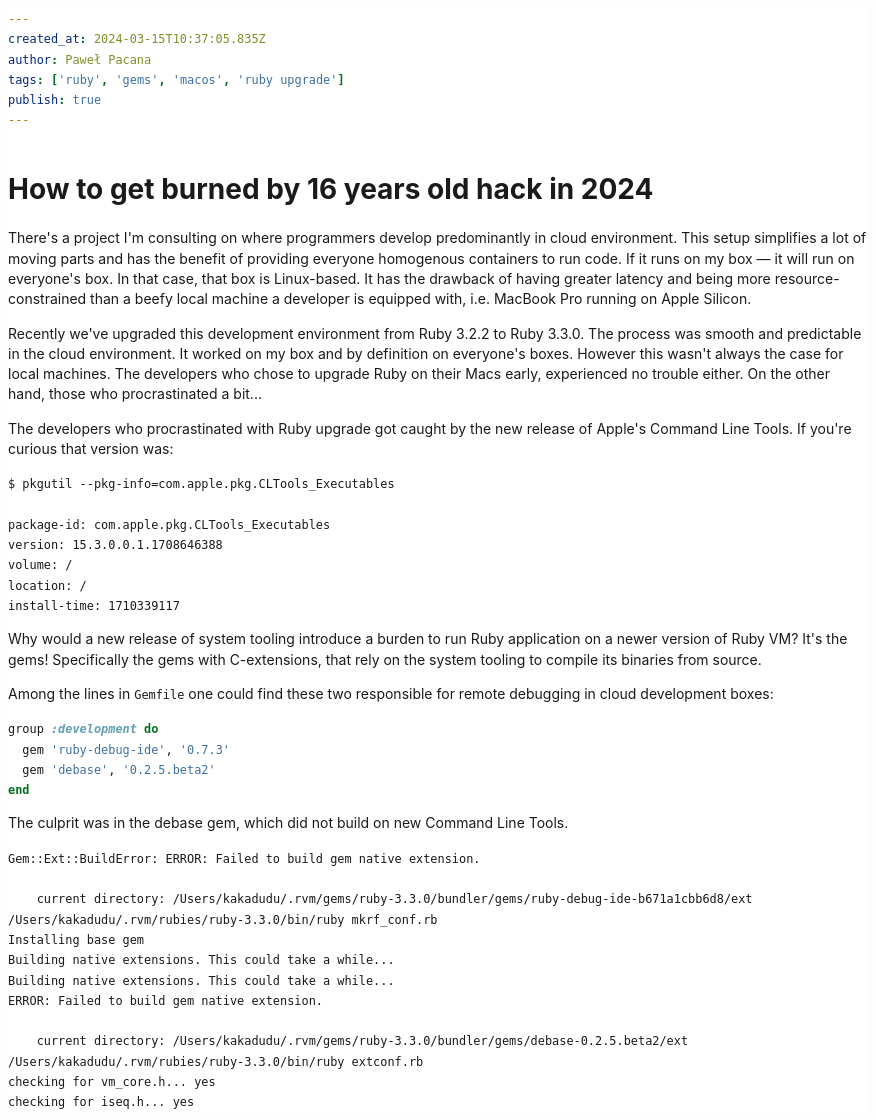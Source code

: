 ```yaml
---
created_at: 2024-03-15T10:37:05.835Z
author: Paweł Pacana
tags: ['ruby', 'gems', 'macos', 'ruby upgrade']
publish: true
---
```


# How to get burned by 16 years old hack in 2024

There's a project I'm consulting on where programmers develop predominantly in cloud environment. This setup simplifies a lot of moving parts and has the benefit of providing everyone homogenous containers to run code. If it runs on my box — it will run on everyone's box. In that case, that box is Linux-based. It has the drawback of having greater latency and being more resource-constrained than a beefy local machine a developer is equipped with, i.e. MacBook Pro running on Apple Silicon.

Recently we've upgraded this development environment from Ruby 3.2.2 to Ruby 3.3.0. The process was smooth and predictable in the cloud environment. It worked on my box and by definition on everyone's boxes. However this wasn't always the case for local machines. The developers who chose to upgrade Ruby on their Macs early, experienced no trouble either. On the other hand, those who procrastinated a bit...

The developers who procrastinated with Ruby upgrade got caught by the new release of Apple's Command Line Tools. If you're curious that version was:

```
$ pkgutil --pkg-info=com.apple.pkg.CLTools_Executables

package-id: com.apple.pkg.CLTools_Executables
version: 15.3.0.0.1.1708646388
volume: /
location: /
install-time: 1710339117
```

Why would a new release of system tooling introduce a burden to run Ruby application on a newer version of Ruby VM? It's the gems! Specifically the gems with C-extensions, that rely on the system tooling to compile its binaries from source.

Among the lines in `Gemfile` one could find these two responsible for remote debugging in cloud development boxes:

```ruby
group :development do
  gem 'ruby-debug-ide', '0.7.3'
  gem 'debase', '0.2.5.beta2'
end
```

The culprit was in the debase gem, which did not build on new Command Line Tools. 

```
Gem::Ext::BuildError: ERROR: Failed to build gem native extension.

    current directory: /Users/kakadudu/.rvm/gems/ruby-3.3.0/bundler/gems/ruby-debug-ide-b671a1cbb6d8/ext
/Users/kakadudu/.rvm/rubies/ruby-3.3.0/bin/ruby mkrf_conf.rb
Installing base gem
Building native extensions. This could take a while...
Building native extensions. This could take a while...
ERROR: Failed to build gem native extension.

    current directory: /Users/kakadudu/.rvm/gems/ruby-3.3.0/bundler/gems/debase-0.2.5.beta2/ext
/Users/kakadudu/.rvm/rubies/ruby-3.3.0/bin/ruby extconf.rb
checking for vm_core.h... yes
checking for iseq.h... yes
```